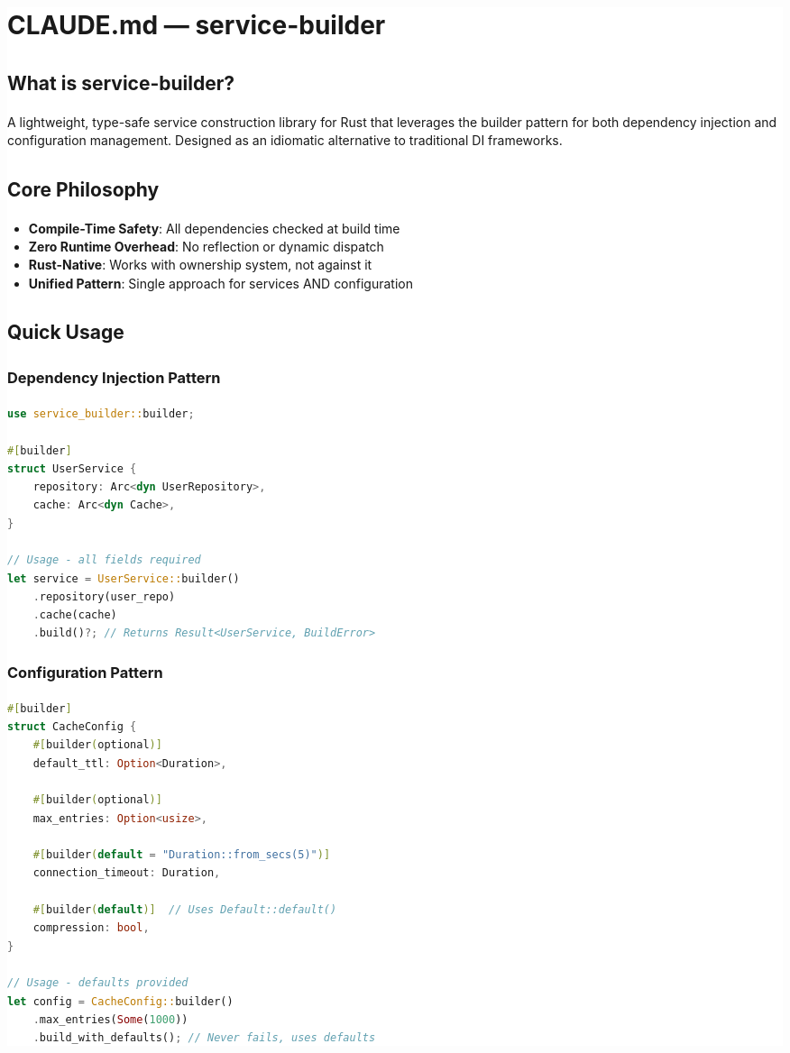 # CLAUDE.md — service-builder

## What is service-builder?
A lightweight, type-safe service construction library for Rust that leverages the builder pattern for both dependency injection and configuration management. Designed as an idiomatic alternative to traditional DI frameworks.

## Core Philosophy
- **Compile-Time Safety**: All dependencies checked at build time
- **Zero Runtime Overhead**: No reflection or dynamic dispatch  
- **Rust-Native**: Works with ownership system, not against it
- **Unified Pattern**: Single approach for services AND configuration

## Quick Usage

### Dependency Injection Pattern
```rust
use service_builder::builder;

#[builder]
struct UserService {
    repository: Arc<dyn UserRepository>,
    cache: Arc<dyn Cache>,
}

// Usage - all fields required
let service = UserService::builder()
    .repository(user_repo)
    .cache(cache)
    .build()?; // Returns Result<UserService, BuildError>
```

### Configuration Pattern
```rust
#[builder]
struct CacheConfig {
    #[builder(optional)]
    default_ttl: Option<Duration>,
    
    #[builder(optional)]  
    max_entries: Option<usize>,
    
    #[builder(default = "Duration::from_secs(5)")]
    connection_timeout: Duration,
    
    #[builder(default)]  // Uses Default::default()
    compression: bool,
}

// Usage - defaults provided
let config = CacheConfig::builder()
    .max_entries(Some(1000))
    .build_with_defaults(); // Never fails, uses defaults
```

